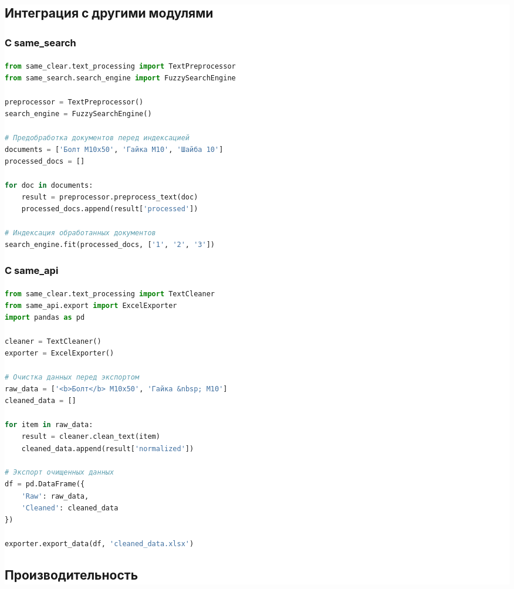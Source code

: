 ## Интеграция с другими модулями

### С same_search

```python
from same_clear.text_processing import TextPreprocessor
from same_search.search_engine import FuzzySearchEngine

preprocessor = TextPreprocessor()
search_engine = FuzzySearchEngine()

# Предобработка документов перед индексацией
documents = ['Болт М10х50', 'Гайка М10', 'Шайба 10']
processed_docs = []

for doc in documents:
    result = preprocessor.preprocess_text(doc)
    processed_docs.append(result['processed'])

# Индексация обработанных документов
search_engine.fit(processed_docs, ['1', '2', '3'])
```

### С same_api

```python
from same_clear.text_processing import TextCleaner
from same_api.export import ExcelExporter
import pandas as pd

cleaner = TextCleaner()
exporter = ExcelExporter()

# Очистка данных перед экспортом
raw_data = ['<b>Болт</b> М10х50', 'Гайка &nbsp; М10']
cleaned_data = []

for item in raw_data:
    result = cleaner.clean_text(item)
    cleaned_data.append(result['normalized'])

# Экспорт очищенных данных
df = pd.DataFrame({
    'Raw': raw_data,
    'Cleaned': cleaned_data
})

exporter.export_data(df, 'cleaned_data.xlsx')
```

## Производительность
